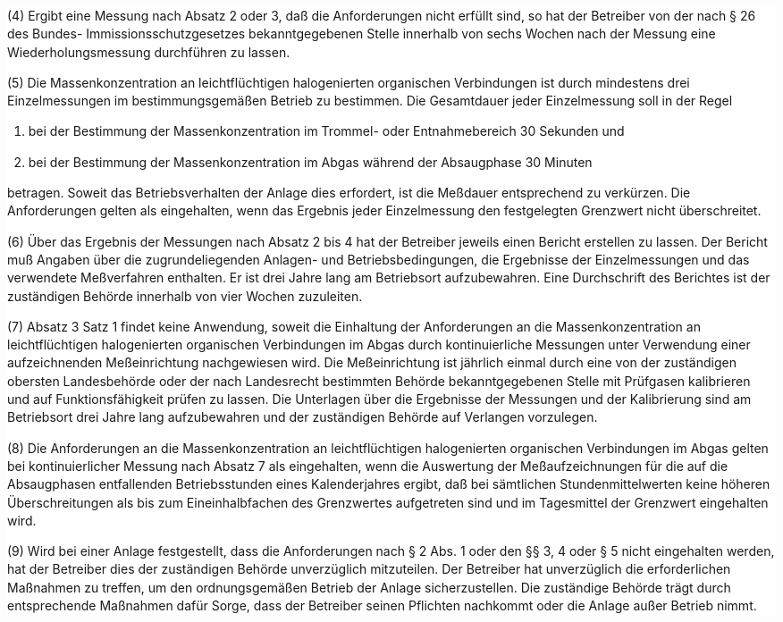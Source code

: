 (4) Ergibt eine Messung nach Absatz 2 oder 3, daß die Anforderungen
nicht erfüllt sind, so hat der Betreiber von der nach § 26 des Bundes-
Immissionsschutzgesetzes bekanntgegebenen Stelle innerhalb von sechs
Wochen nach der Messung eine Wiederholungsmessung durchführen zu
lassen.

(5) Die Massenkonzentration an leichtflüchtigen halogenierten
organischen Verbindungen ist durch mindestens drei Einzelmessungen im
bestimmungsgemäßen Betrieb zu bestimmen. Die Gesamtdauer jeder
Einzelmessung soll in der Regel

1.  bei der Bestimmung der Massenkonzentration im Trommel- oder
    Entnahmebereich 30 Sekunden und


2.  bei der Bestimmung der Massenkonzentration im Abgas während der
    Absaugphase 30 Minuten



betragen. Soweit das Betriebsverhalten der Anlage dies erfordert, ist
die Meßdauer entsprechend zu verkürzen. Die Anforderungen gelten als
eingehalten, wenn das Ergebnis jeder Einzelmessung den festgelegten
Grenzwert nicht überschreitet.

(6) Über das Ergebnis der Messungen nach Absatz 2 bis 4 hat der
Betreiber jeweils einen Bericht erstellen zu lassen. Der Bericht muß
Angaben über die zugrundeliegenden Anlagen- und Betriebsbedingungen,
die Ergebnisse der Einzelmessungen und das verwendete Meßverfahren
enthalten. Er ist drei Jahre lang am Betriebsort aufzubewahren. Eine
Durchschrift des Berichtes ist der zuständigen Behörde innerhalb von
vier Wochen zuzuleiten.

(7) Absatz 3 Satz 1 findet keine Anwendung, soweit die Einhaltung der
Anforderungen an die Massenkonzentration an leichtflüchtigen
halogenierten organischen Verbindungen im Abgas durch kontinuierliche
Messungen unter Verwendung einer aufzeichnenden Meßeinrichtung
nachgewiesen wird. Die Meßeinrichtung ist jährlich einmal durch eine
von der zuständigen obersten Landesbehörde oder der nach Landesrecht
bestimmten Behörde bekanntgegebenen Stelle mit Prüfgasen kalibrieren
und auf Funktionsfähigkeit prüfen zu lassen. Die Unterlagen über die
Ergebnisse der Messungen und der Kalibrierung sind am Betriebsort drei
Jahre lang aufzubewahren und der zuständigen Behörde auf Verlangen
vorzulegen.

(8) Die Anforderungen an die Massenkonzentration an leichtflüchtigen
halogenierten organischen Verbindungen im Abgas gelten bei
kontinuierlicher Messung nach Absatz 7 als eingehalten, wenn die
Auswertung der Meßaufzeichnungen für die auf die Absaugphasen
entfallenden Betriebsstunden eines Kalenderjahres ergibt, daß bei
sämtlichen Stundenmittelwerten keine höheren Überschreitungen als bis
zum Eineinhalbfachen des Grenzwertes aufgetreten sind und im
Tagesmittel der Grenzwert eingehalten wird.

(9) Wird bei einer Anlage festgestellt, dass die Anforderungen nach §
2 Abs. 1 oder den §§ 3, 4 oder § 5 nicht eingehalten werden, hat der
Betreiber dies der zuständigen Behörde unverzüglich mitzuteilen. Der
Betreiber hat unverzüglich die erforderlichen Maßnahmen zu treffen, um
den ordnungsgemäßen Betrieb der Anlage sicherzustellen. Die zuständige
Behörde trägt durch entsprechende Maßnahmen dafür Sorge, dass der
Betreiber seinen Pflichten nachkommt oder die Anlage außer Betrieb
nimmt.
